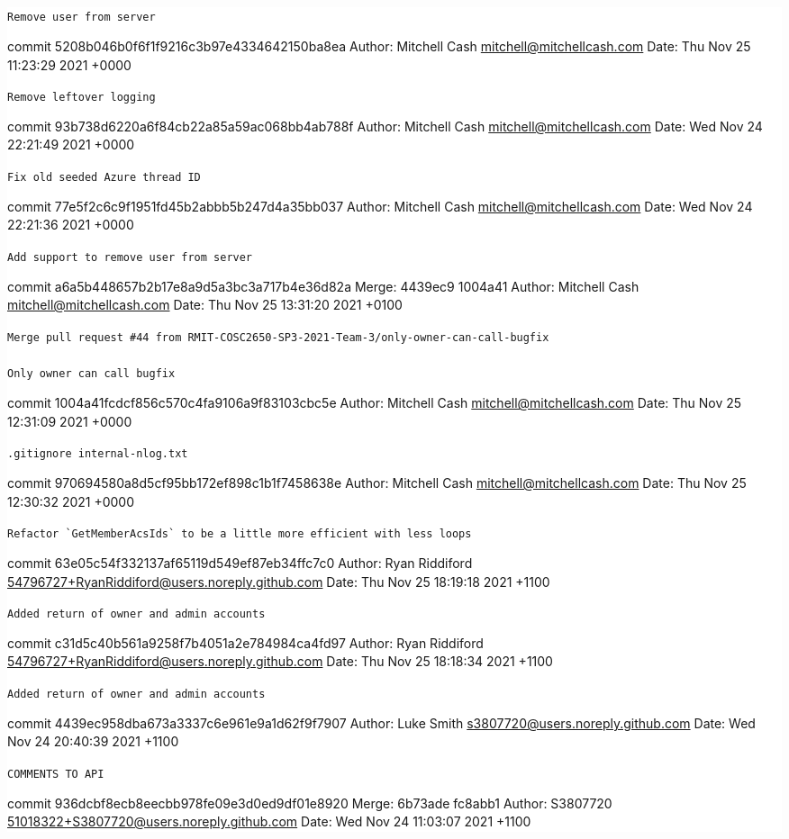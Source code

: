     Remove user from server

commit 5208b046b0f6f1f9216c3b97e4334642150ba8ea
Author: Mitchell Cash <mitchell@mitchellcash.com>
Date:   Thu Nov 25 11:23:29 2021 +0000

    Remove leftover logging

commit 93b738d6220a6f84cb22a85a59ac068bb4ab788f
Author: Mitchell Cash <mitchell@mitchellcash.com>
Date:   Wed Nov 24 22:21:49 2021 +0000

    Fix old seeded Azure thread ID

commit 77e5f2c6c9f1951fd45b2abbb5b247d4a35bb037
Author: Mitchell Cash <mitchell@mitchellcash.com>
Date:   Wed Nov 24 22:21:36 2021 +0000

    Add support to remove user from server

commit a6a5b448657b2b17e8a9d5a3bc3a717b4e36d82a
Merge: 4439ec9 1004a41
Author: Mitchell Cash <mitchell@mitchellcash.com>
Date:   Thu Nov 25 13:31:20 2021 +0100

    Merge pull request #44 from RMIT-COSC2650-SP3-2021-Team-3/only-owner-can-call-bugfix
    
    Only owner can call bugfix

commit 1004a41fcdcf856c570c4fa9106a9f83103cbc5e
Author: Mitchell Cash <mitchell@mitchellcash.com>
Date:   Thu Nov 25 12:31:09 2021 +0000

    .gitignore internal-nlog.txt

commit 970694580a8d5cf95bb172ef898c1b1f7458638e
Author: Mitchell Cash <mitchell@mitchellcash.com>
Date:   Thu Nov 25 12:30:32 2021 +0000

    Refactor `GetMemberAcsIds` to be a little more efficient with less loops

commit 63e05c54f332137af65119d549ef87eb34ffc7c0
Author: Ryan Riddiford <54796727+RyanRiddiford@users.noreply.github.com>
Date:   Thu Nov 25 18:19:18 2021 +1100

    Added return of owner and admin accounts

commit c31d5c40b561a9258f7b4051a2e784984ca4fd97
Author: Ryan Riddiford <54796727+RyanRiddiford@users.noreply.github.com>
Date:   Thu Nov 25 18:18:34 2021 +1100

    Added return of owner and admin accounts

commit 4439ec958dba673a3337c6e961e9a1d62f9f7907
Author: Luke Smith <s3807720@users.noreply.github.com>
Date:   Wed Nov 24 20:40:39 2021 +1100

    COMMENTS TO API

commit 936dcbf8ecb8eecbb978fe09e3d0ed9df01e8920
Merge: 6b73ade fc8abb1
Author: S3807720 <51018322+S3807720@users.noreply.github.com>
Date:   Wed Nov 24 11:03:07 2021 +1100
